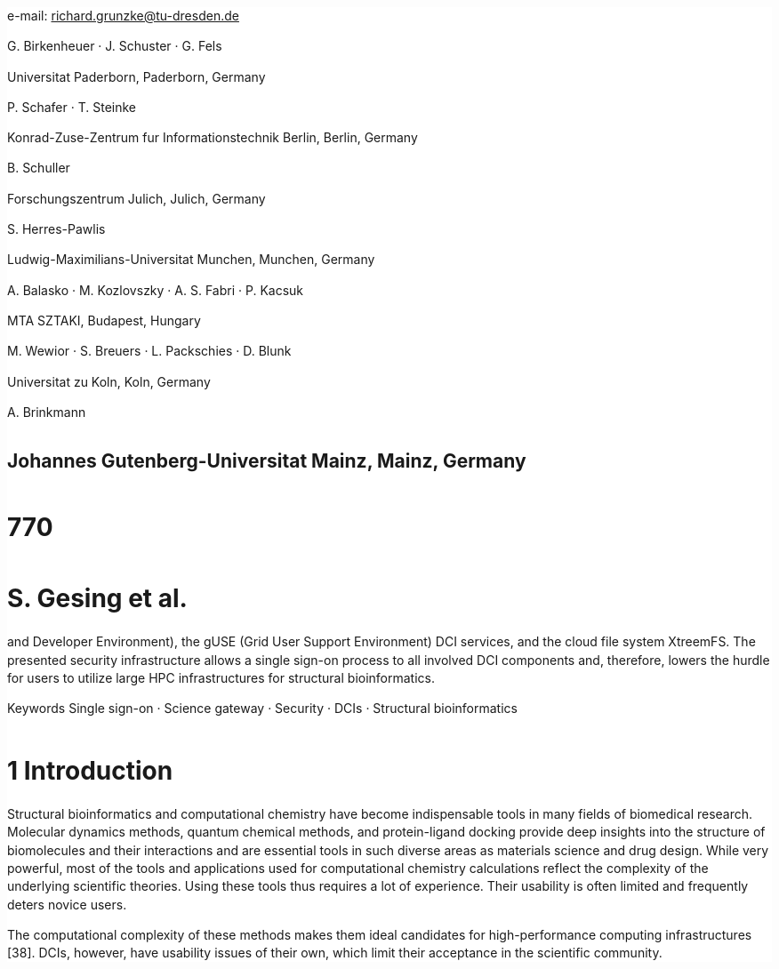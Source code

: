 e-mail: richard.grunzke@tu-dresden.de

G. Birkenheuer · J. Schuster · G. Fels

Universitat Paderborn, Paderborn, Germany

P. Schafer · T. Steinke

Konrad-Zuse-Zentrum fur Informationstechnik Berlin, Berlin, Germany

B. Schuller

Forschungszentrum Julich, Julich, Germany

S. Herres-Pawlis

Ludwig-Maximilians-Universitat Munchen, Munchen, Germany

A. Balasko · M. Kozlovszky · A. S. Fabri · P. Kacsuk

MTA SZTAKI, Budapest, Hungary

M. Wewior · S. Breuers · L. Packschies · D. Blunk

Universitat zu Koln, Koln, Germany

A. Brinkmann

Johannes Gutenberg-Universitat Mainz, Mainz, Germany
---
# 770

# S. Gesing et al.

and Developer Environment), the gUSE (Grid User Support Environment) DCI services, and the cloud file system XtreemFS. The presented security infrastructure allows a single sign-on process to all involved DCI components and, therefore, lowers the hurdle for users to utilize large HPC infrastructures for structural bioinformatics.

Keywords Single sign-on · Science gateway · Security · DCIs · Structural bioinformatics

# 1 Introduction

Structural bioinformatics and computational chemistry have become indispensable tools in many fields of biomedical research. Molecular dynamics methods, quantum chemical methods, and protein-ligand docking provide deep insights into the structure of biomolecules and their interactions and are essential tools in such diverse areas as materials science and drug design. While very powerful, most of the tools and applications used for computational chemistry calculations reflect the complexity of the underlying scientific theories. Using these tools thus requires a lot of experience. Their usability is often limited and frequently deters novice users.

The computational complexity of these methods makes them ideal candidates for high-performance computing infrastructures [38]. DCIs, however, have usability issues of their own, which limit their acceptance in the scientific community.
